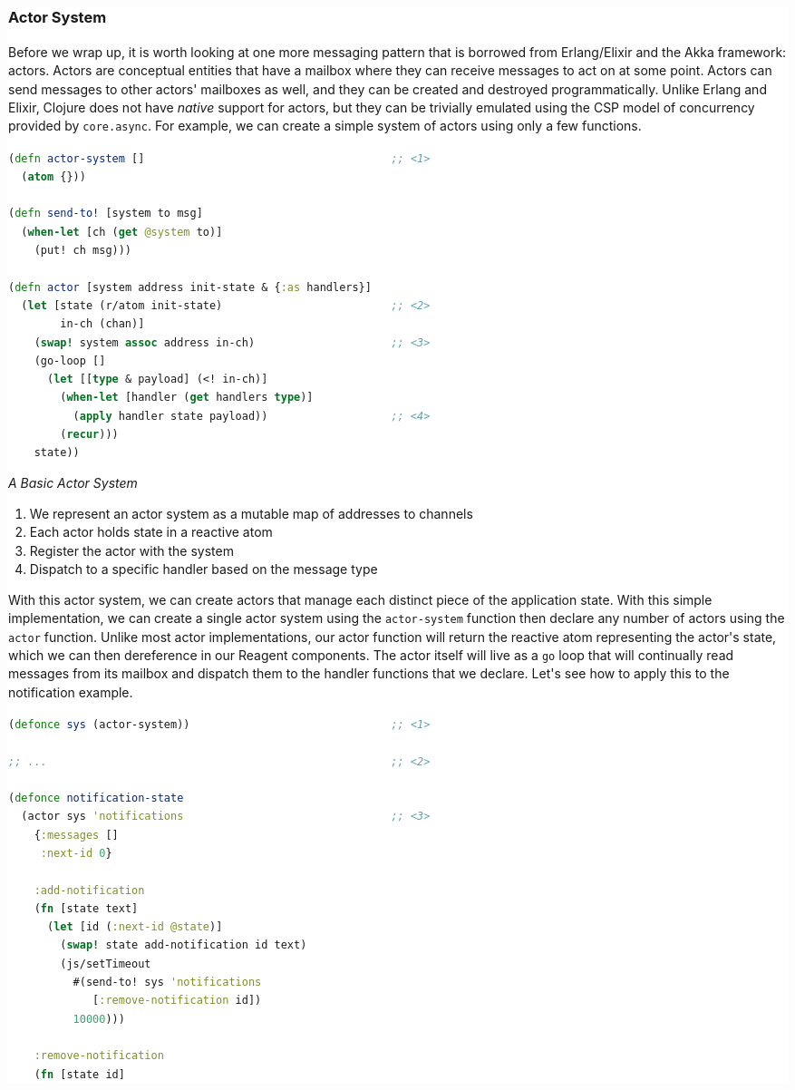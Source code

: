 ### Actor System

Before we wrap up, it is worth looking at one more messaging pattern that is borrowed from Erlang/Elixir and the Akka framework: actors. Actors are conceptual entities that have a mailbox where they can receive messages to act on at some point. Actors can send messages to other actors' mailboxes as well, and they can be created and destroyed programmatically. Unlike Erlang and Elixir, Clojure does not have _native_ support for actors, but they can be trivially emulated using the CSP model of concurrency provided by `core.async`. For example, we can create a simple system of actors using only a few functions.

```clojure
(defn actor-system []                                      ;; <1>
  (atom {}))

(defn send-to! [system to msg]
  (when-let [ch (get @system to)]
    (put! ch msg)))

(defn actor [system address init-state & {:as handlers}]
  (let [state (r/atom init-state)                          ;; <2>
        in-ch (chan)]
    (swap! system assoc address in-ch)                     ;; <3>
    (go-loop []
      (let [[type & payload] (<! in-ch)]
        (when-let [handler (get handlers type)]
          (apply handler state payload))                   ;; <4>
        (recur)))
    state))
```

_A Basic Actor System_

1. We represent an actor system as a mutable map of addresses to channels
2. Each actor holds state in a reactive atom
3. Register the actor with the system
4. Dispatch to a specific handler based on the message type

With this actor system, we can create actors that manage each distinct piece of the application state. With this simple implementation, we can create a single actor system using the `actor-system` function then declare any number of actors using the `actor` function. Unlike most actor implementations, our actor function will return the reactive atom representing the actor's state, which we can then dereference in our Reagent components. The actor itself will live as a `go` loop that will continually read messages from its mailbox and dispatch them to the handler functions that we declare. Let's see how to apply this to the notification example.

```clojure
(defonce sys (actor-system))                               ;; <1>

;; ...                                                     ;; <2>

(defonce notification-state
  (actor sys 'notifications                                ;; <3>
    {:messages []
     :next-id 0}

    :add-notification
    (fn [state text]
      (let [id (:next-id @state)]
        (swap! state add-notification id text)
        (js/setTimeout
          #(send-to! sys 'notifications
             [:remove-notification id])
          10000)))

    :remove-notification
    (fn [state id]
```